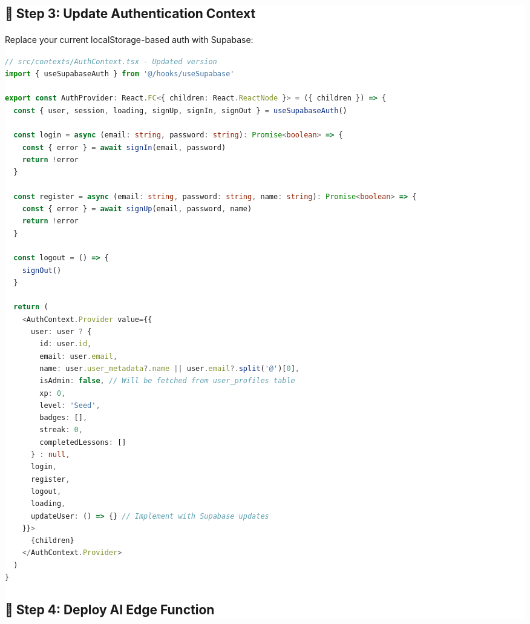 ## 🔄 Step 3: Update Authentication Context

Replace your current localStorage-based auth with Supabase:

```typescript
// src/contexts/AuthContext.tsx - Updated version
import { useSupabaseAuth } from '@/hooks/useSupabase'

export const AuthProvider: React.FC<{ children: React.ReactNode }> = ({ children }) => {
  const { user, session, loading, signUp, signIn, signOut } = useSupabaseAuth()

  const login = async (email: string, password: string): Promise<boolean> => {
    const { error } = await signIn(email, password)
    return !error
  }

  const register = async (email: string, password: string, name: string): Promise<boolean> => {
    const { error } = await signUp(email, password, name)
    return !error
  }

  const logout = () => {
    signOut()
  }

  return (
    <AuthContext.Provider value={{ 
      user: user ? {
        id: user.id,
        email: user.email,
        name: user.user_metadata?.name || user.email?.split('@')[0],
        isAdmin: false, // Will be fetched from user_profiles table
        xp: 0,
        level: 'Seed',
        badges: [],
        streak: 0,
        completedLessons: []
      } : null,
      login, 
      register, 
      logout, 
      loading,
      updateUser: () => {} // Implement with Supabase updates
    }}>
      {children}
    </AuthContext.Provider>
  )
}
```

## 🤖 Step 4: Deploy AI Edge Function
